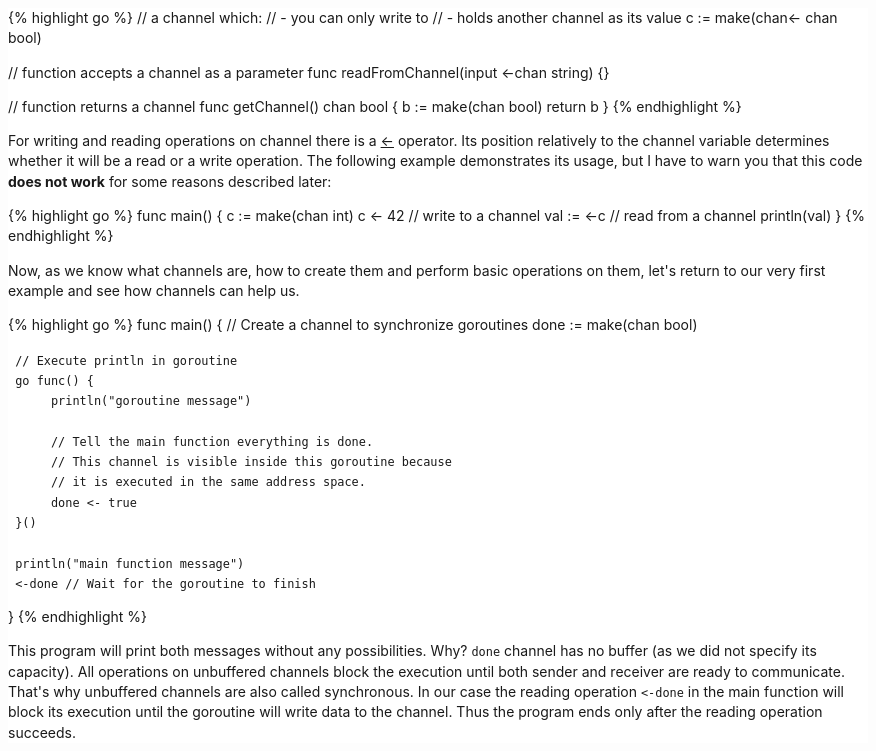 {% highlight go %}
// a channel which:
//  - you can only write to
//  - holds another channel as its value
c := make(chan<- chan bool)

// function accepts a channel as a parameter
func readFromChannel(input <-chan string) {}

// function returns a channel
func getChannel() chan bool {
     b := make(chan bool)
     return b
}
{% endhighlight %}

For writing and reading operations on channel there is a [<-](http://golang.org/ref/spec#Receive_operator) operator. Its position relatively to the channel variable determines whether it will be a read or a write operation. The following example demonstrates its usage, but I have to warn you that this code **does not work** for some reasons described later:

{% highlight go %}
func main() {
     c := make(chan int)
     c <- 42    // write to a channel
     val := <-c // read from a channel
     println(val)
}
{% endhighlight %}

Now, as we know what channels are, how to create them and perform basic operations on them, let's return to our very first example and see how channels can help us.

{% highlight go %}
func main() {
     // Create a channel to synchronize goroutines
     done := make(chan bool)

     // Execute println in goroutine
     go func() {
          println("goroutine message")

          // Tell the main function everything is done.
          // This channel is visible inside this goroutine because
          // it is executed in the same address space.
          done <- true
     }()

     println("main function message")
     <-done // Wait for the goroutine to finish
}
{% endhighlight %}

This program will print both messages without any possibilities. Why? `done` channel has no buffer (as we did not specify its capacity). All operations on unbuffered channels block the execution until both sender and receiver are ready to communicate. That's why unbuffered channels are also called synchronous. In our case the reading operation `<-done` in the main function will block its execution until the goroutine will write data to the channel. Thus the program ends only after the reading operation succeeds.
